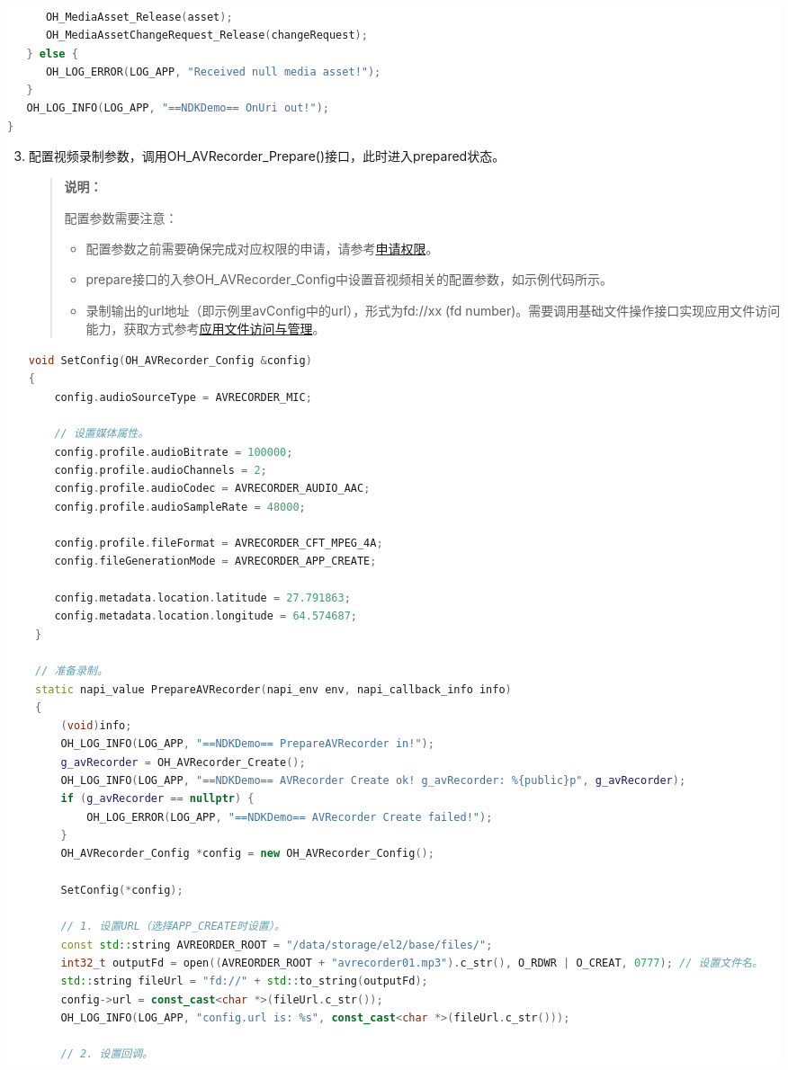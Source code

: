    ```C++
         OH_MediaAsset_Release(asset);
         OH_MediaAssetChangeRequest_Release(changeRequest);
      } else {
         OH_LOG_ERROR(LOG_APP, "Received null media asset!");
      }
      OH_LOG_INFO(LOG_APP, "==NDKDemo== OnUri out!");
   }
   ```

3. 配置视频录制参数，调用OH_AVRecorder_Prepare()接口，此时进入prepared状态。

   > **说明：**
   >
   > 配置参数需要注意：
   >
   > - 配置参数之前需要确保完成对应权限的申请，请参考[申请权限](#申请权限)。
   >
   > - prepare接口的入参OH_AVRecorder_Config中设置音视频相关的配置参数，如示例代码所示。
   >
   > - 录制输出的url地址（即示例里avConfig中的url），形式为fd://xx (fd number)。需要调用基础文件操作接口实现应用文件访问能力，获取方式参考[应用文件访问与管理](../../file-management/native-fileio-guidelines.md)。

   ```C++
   void SetConfig(OH_AVRecorder_Config &config)
   {
       config.audioSourceType = AVRECORDER_MIC;

       // 设置媒体属性。
       config.profile.audioBitrate = 100000;
       config.profile.audioChannels = 2;
       config.profile.audioCodec = AVRECORDER_AUDIO_AAC;
       config.profile.audioSampleRate = 48000;
    
       config.profile.fileFormat = AVRECORDER_CFT_MPEG_4A;
       config.fileGenerationMode = AVRECORDER_APP_CREATE;

       config.metadata.location.latitude = 27.791863;
       config.metadata.location.longitude = 64.574687;
    }

    // 准备录制。
    static napi_value PrepareAVRecorder(napi_env env, napi_callback_info info)
    {
        (void)info;
        OH_LOG_INFO(LOG_APP, "==NDKDemo== PrepareAVRecorder in!");
        g_avRecorder = OH_AVRecorder_Create();
        OH_LOG_INFO(LOG_APP, "==NDKDemo== AVRecorder Create ok! g_avRecorder: %{public}p", g_avRecorder);
        if (g_avRecorder == nullptr) {
            OH_LOG_ERROR(LOG_APP, "==NDKDemo== AVRecorder Create failed!");
        }
        OH_AVRecorder_Config *config = new OH_AVRecorder_Config();

        SetConfig(*config);

        // 1. 设置URL（选择APP_CREATE时设置）。
        const std::string AVREORDER_ROOT = "/data/storage/el2/base/files/";
        int32_t outputFd = open((AVREORDER_ROOT + "avrecorder01.mp3").c_str(), O_RDWR | O_CREAT, 0777); // 设置文件名。
        std::string fileUrl = "fd://" + std::to_string(outputFd);
        config->url = const_cast<char *>(fileUrl.c_str());
        OH_LOG_INFO(LOG_APP, "config.url is: %s", const_cast<char *>(fileUrl.c_str()));

        // 2. 设置回调。
   ```